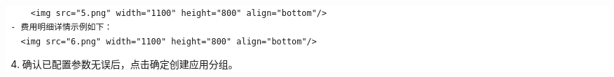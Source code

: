          <img src="5.png" width="1100" height="800" align="bottom"/>
     - 费用明细详情示例如下：
       <img src="6.png" width="1100" height="800" align="bottom"/>
4. 确认已配置参数无误后，点击确定创建应用分组。